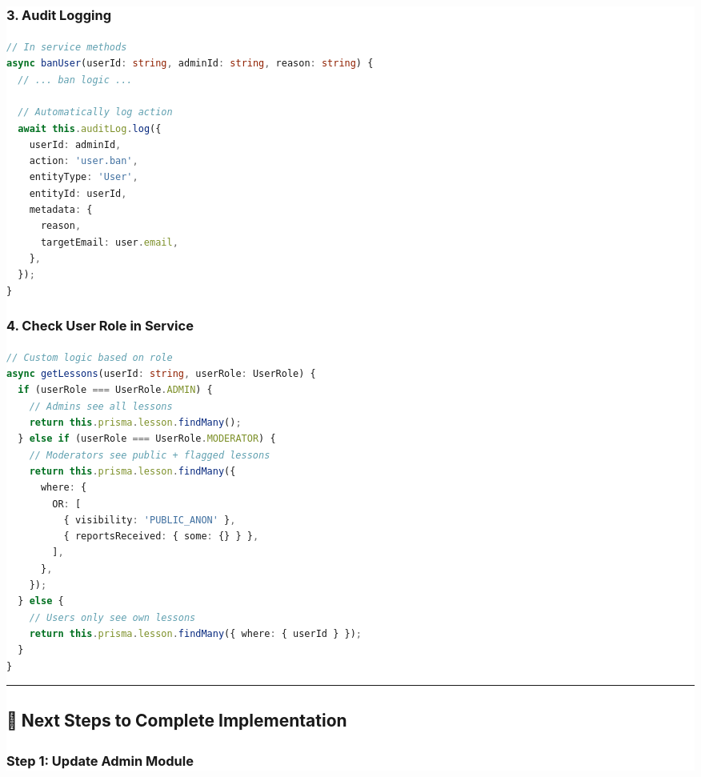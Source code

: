 ### 3. Audit Logging

```typescript
// In service methods
async banUser(userId: string, adminId: string, reason: string) {
  // ... ban logic ...
  
  // Automatically log action
  await this.auditLog.log({
    userId: adminId,
    action: 'user.ban',
    entityType: 'User',
    entityId: userId,
    metadata: {
      reason,
      targetEmail: user.email,
    },
  });
}
```

### 4. Check User Role in Service

```typescript
// Custom logic based on role
async getLessons(userId: string, userRole: UserRole) {
  if (userRole === UserRole.ADMIN) {
    // Admins see all lessons
    return this.prisma.lesson.findMany();
  } else if (userRole === UserRole.MODERATOR) {
    // Moderators see public + flagged lessons
    return this.prisma.lesson.findMany({
      where: {
        OR: [
          { visibility: 'PUBLIC_ANON' },
          { reportsReceived: { some: {} } },
        ],
      },
    });
  } else {
    // Users only see own lessons
    return this.prisma.lesson.findMany({ where: { userId } });
  }
}
```

---

## 🚀 Next Steps to Complete Implementation

### Step 1: Update Admin Module
